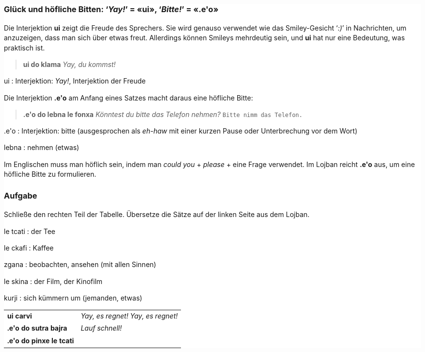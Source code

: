 ### Glück und höfliche Bitten: ‘_Yay!_’ = «**ui**», ‘_Bitte!_’ = «**.e'o**»

Die Interjektion **ui** zeigt die Freude des Sprechers. Sie wird genauso verwendet wie das Smiley-Gesicht ‘_:)_’ in Nachrichten, um anzuzeigen, dass man sich über etwas freut. Allerdings können Smileys mehrdeutig sein, und **ui** hat nur eine Bedeutung, was praktisch ist.

> **ui do klama**
> _Yay, du kommst!_

ui
: Interjektion: _Yay!_, Interjektion der Freude

Die Interjektion **.e'o** am Anfang eines Satzes macht daraus eine höfliche Bitte:

> **.e'o do lebna le fonxa**
> _Könntest du bitte das Telefon nehmen?_
> `Bitte nimm das Telefon.`

.e'o
: Interjektion: bitte (ausgesprochen als _eh-haw_ mit einer kurzen Pause oder Unterbrechung vor dem Wort)

lebna
: nehmen (etwas)

Im Englischen muss man höflich sein, indem man _could you_ + _please_ + eine Frage verwendet. Im Lojban reicht **.e'o** aus, um eine höfliche Bitte zu formulieren.

### Aufgabe

Schließe den rechten Teil der Tabelle. Übersetze die Sätze auf der linken Seite aus dem Lojban.

le tcati
: der Tee

<pixra url="/assets/pixra/cilre/tcati.webp" caption="tcati" definition="… ist etwas Tee"></pixra>

le ckafi
: Kaffee

<pixra url="/assets/pixra/cilre/ckafi.webp" caption="ckafi" definition="… ist etwas Kaffee"></pixra>

zgana
: beobachten, ansehen (mit allen Sinnen)

le skina
: der Film, der Kinofilm

<pixra url="/assets/pixra/cilre/zgana_le_skina.webp" caption="le prenu cu zgana le skina" definition="Die Person schaut den Film."></pixra>

kurji
: sich kümmern um (jemanden, etwas)

<table style="table-layout: fixed;">

<tbody>
<tr>
<td><b>ui carvi</b>
</td>
<td><i>Yay, es regnet! Yay, es regnet!</i>
</td></tr>
<tr>
<td><b>.e'o do sutra bajra</b>
</td>
<td><i>Lauf schnell!</i>
</td></tr>
<tr>
<td><b>.e'o do pinxe le tcati</b>
